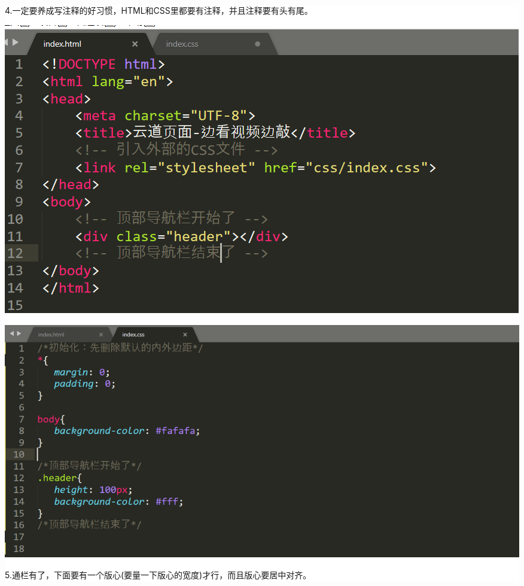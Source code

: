 4.一定要养成写注释的好习惯，HTML和CSS里都要有注释，并且注释要有头有尾。

![](面试作品-静态页面01-云道页面/09.png)

![](面试作品-静态页面01-云道页面/10.png)

5.通栏有了，下面要有一个版心(要量一下版心的宽度)才行，而且版心要居中对齐。
